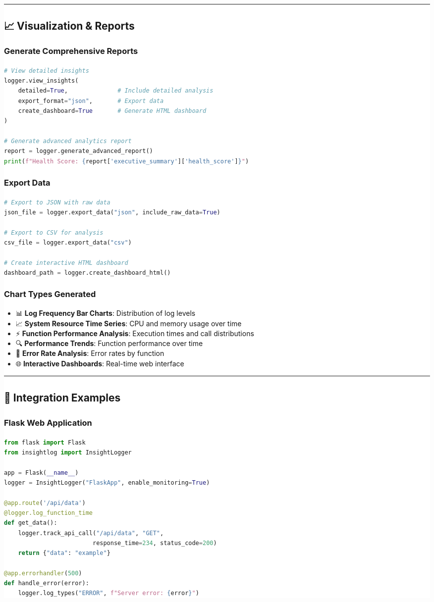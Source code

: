 
---

## **📈 Visualization & Reports**

### **Generate Comprehensive Reports**

```python
# View detailed insights
logger.view_insights(
    detailed=True,              # Include detailed analysis
    export_format="json",       # Export data
    create_dashboard=True       # Generate HTML dashboard
)

# Generate advanced analytics report
report = logger.generate_advanced_report()
print(f"Health Score: {report['executive_summary']['health_score']}")
```

### **Export Data**

```python
# Export to JSON with raw data
json_file = logger.export_data("json", include_raw_data=True)

# Export to CSV for analysis
csv_file = logger.export_data("csv")

# Create interactive HTML dashboard
dashboard_path = logger.create_dashboard_html()
```

### **Chart Types Generated**

- 📊 **Log Frequency Bar Charts**: Distribution of log levels
- 📈 **System Resource Time Series**: CPU and memory usage over time  
- ⚡ **Function Performance Analysis**: Execution times and call distributions
- 🔍 **Performance Trends**: Function performance over time
- 🚨 **Error Rate Analysis**: Error rates by function
- 🌐 **Interactive Dashboards**: Real-time web interface

---

## **🔌 Integration Examples**

### **Flask Web Application**

```python
from flask import Flask
from insightlog import InsightLogger

app = Flask(__name__)
logger = InsightLogger("FlaskApp", enable_monitoring=True)

@app.route('/api/data')
@logger.log_function_time
def get_data():
    logger.track_api_call("/api/data", "GET", 
                         response_time=234, status_code=200)
    return {"data": "example"}

@app.errorhandler(500)
def handle_error(error):
    logger.log_types("ERROR", f"Server error: {error}")
```
